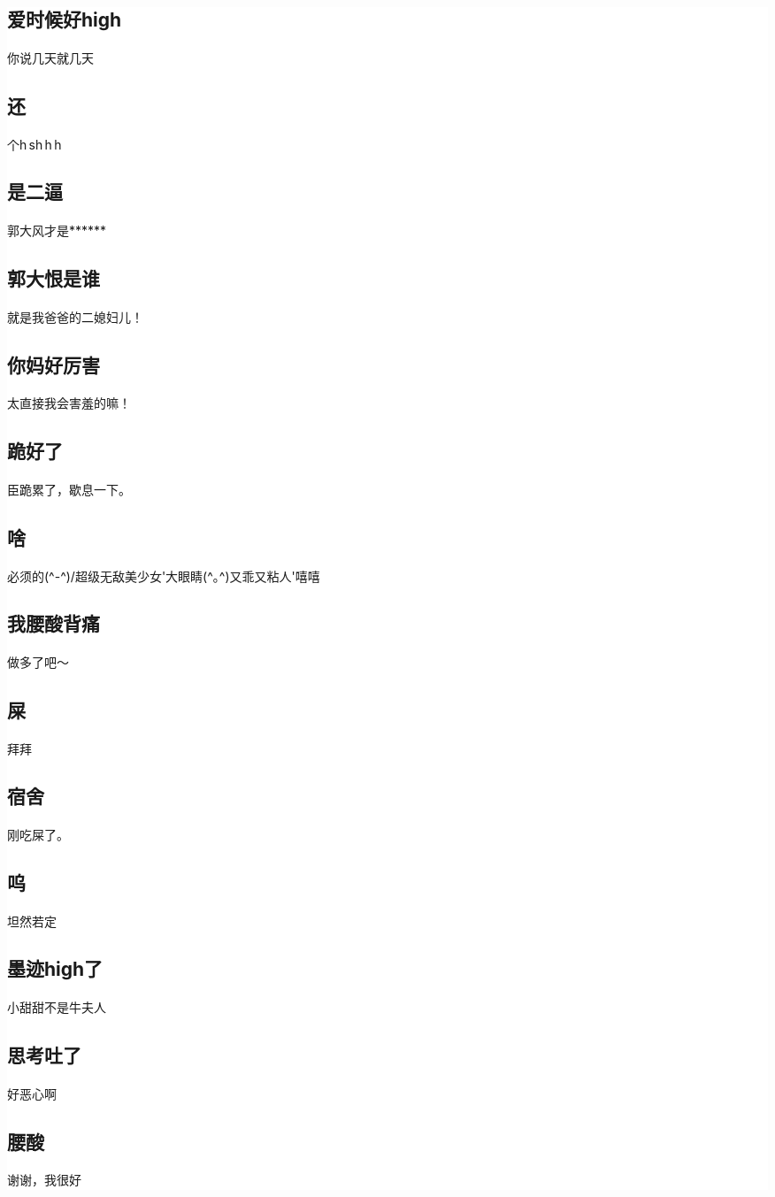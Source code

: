 ## 爱时候好high
你说几天就几天

## 还
个h sh h h

## 是二逼
郭大风才是******

## 郭大恨是谁
就是我爸爸的二媳妇儿！

## 你妈好厉害
太直接我会害羞的嘛！

## 跪好了
臣跪累了，歇息一下。

## 啥
必须的(^-^)/超级无敌美少女'大眼睛(^｡^)又乖又粘人'嘻嘻

## 我腰酸背痛
做多了吧～

## 屎
拜拜

## 宿舍
刚吃屎了。

## 呜
坦然若定

## 墨迹high了
小甜甜不是牛夫人

## 思考吐了
好恶心啊

## 腰酸
谢谢，我很好
